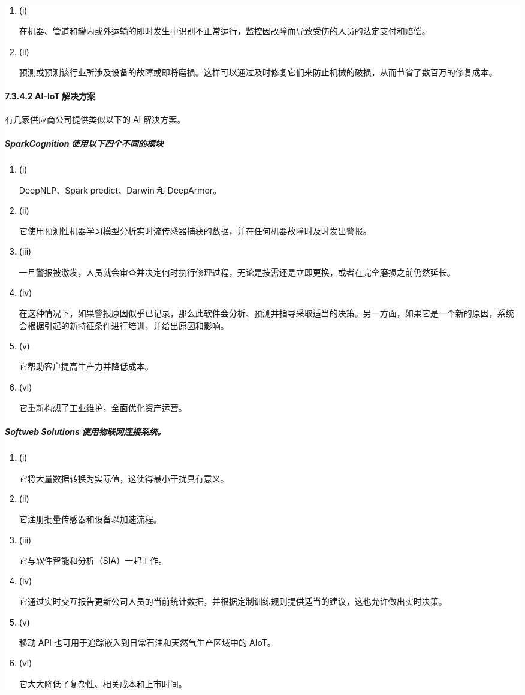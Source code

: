 1.  (i)

    在机器、管道和罐内或外运输的即时发生中识别不正常运行，监控因故障而导致受伤的人员的法定支付和赔偿。

1.  (ii)

    预测或预测该行业所涉及设备的故障或即将磨损。这样可以通过及时修复它们来防止机械的破损，从而节省了数百万的修复成本。

#### 7.3.4.2 AI-IoT 解决方案

有几家供应商公司提供类似以下的 AI 解决方案。

##### SparkCognition 使用以下四个不同的模块

1.  (i)

    DeepNLP、Spark predict、Darwin 和 DeepArmor。

1.  (ii)

    它使用预测性机器学习模型分析实时流传感器捕获的数据，并在任何机器故障时及时发出警报。

1.  (iii)

    一旦警报被激发，人员就会审查并决定何时执行修理过程，无论是按需还是立即更换，或者在完全磨损之前仍然延长。

1.  (iv)

    在这种情况下，如果警报原因似乎已记录，那么此软件会分析、预测并指导采取适当的决策。另一方面，如果它是一个新的原因，系统会根据引起的新特征条件进行培训，并给出原因和影响。

1.  (v)

    它帮助客户提高生产力并降低成本。

1.  (vi)

    它重新构想了工业维护，全面优化资产运营。

##### Softweb Solutions 使用物联网连接系统。

1.  (i)

    它将大量数据转换为实际值，这使得最小干扰具有意义。

1.  (ii)

    它注册批量传感器和设备以加速流程。

1.  (iii)

    它与软件智能和分析（SIA）一起工作。

1.  (iv)

    它通过实时交互报告更新公司人员的当前统计数据，并根据定制训练规则提供适当的建议，这也允许做出实时决策。

1.  (v)

    移动 API 也可用于追踪嵌入到日常石油和天然气生产区域中的 AIoT。

1.  (vi)

    它大大降低了复杂性、相关成本和上市时间。
